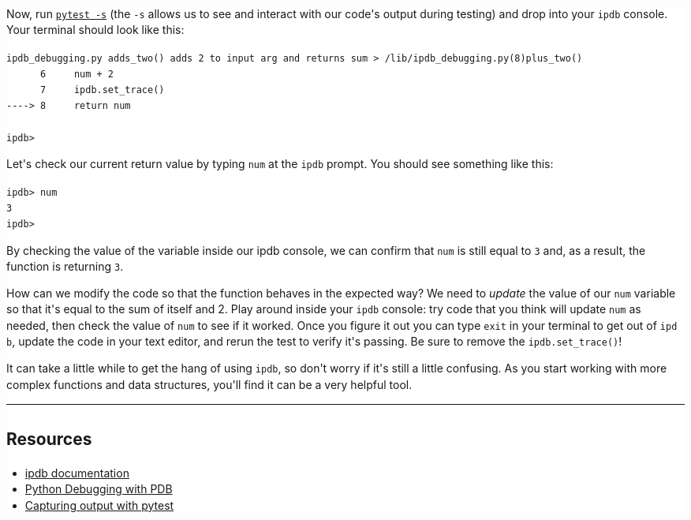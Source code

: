 Now, run
[`pytest -s`](https://docs.pytest.org/en/latest/how-to/capture-stdout-stderr.html#setting-capturing-methods-or-disabling-capturing)
(the `-s` allows us to see and interact with our code's output during testing)
and drop into your `ipdb` console. Your terminal should look like this:

```txt
ipdb_debugging.py adds_two() adds 2 to input arg and returns sum > /lib/ipdb_debugging.py(8)plus_two()
      6     num + 2
      7     ipdb.set_trace()
----> 8     return num

ipdb>
```

Let's check our current return value by typing `num` at the `ipdb` prompt. You
should see something like this:

```txt
ipdb> num
3
ipdb>
```

By checking the value of the variable inside our ipdb console, we can confirm
that `num` is still equal to `3` and, as a result, the function is returning
`3`.

How can we modify the code so that the function behaves in the expected way? We
need to _update_ the value of our `num` variable so that it's equal to the sum
of itself and 2. Play around inside your `ipdb` console: try code that you think
will update `num` as needed, then check the value of `num` to see if it worked.
Once you figure it out you can type `exit` in your terminal to get out of
`ipdb`, update the code in your text editor, and rerun the test to verify it's
passing. Be sure to remove the `ipdb.set_trace()`!

It can take a little while to get the hang of using `ipdb`, so don't worry if
it's still a little confusing. As you start working with more complex functions
and data structures, you'll find it can be a very helpful tool.

---

## Resources

- [ipdb documentation](https://pypi.org/project/ipdb/)
- [Python Debugging with PDB](https://realpython.com/python-debugging-pdb/)
- [Capturing output with pytest](https://docs.pytest.org/en/latest/how-to/capture-stdout-stderr.html#setting-capturing-methcods-or-disabling-capturing)
